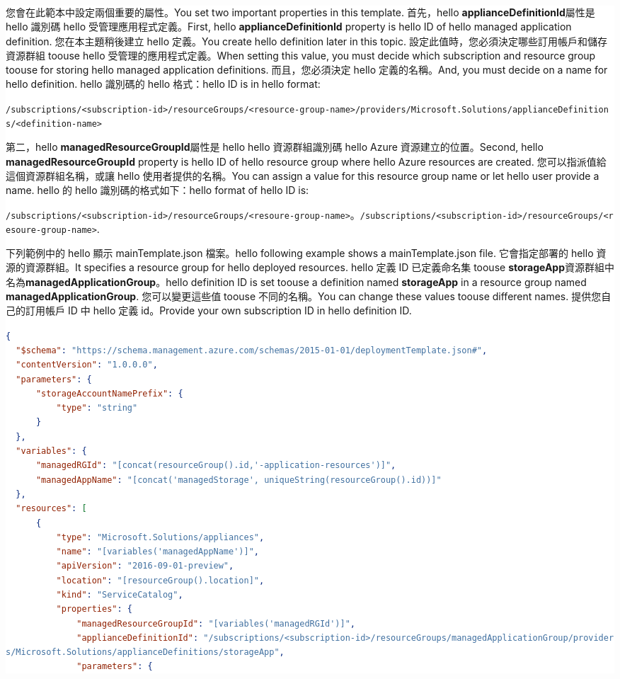   <span data-ttu-id="03826-121">您會在此範本中設定兩個重要的屬性。</span><span class="sxs-lookup"><span data-stu-id="03826-121">You set two important properties in this template.</span></span> <span data-ttu-id="03826-122">首先，hello **applianceDefinitionId**屬性是 hello 識別碼 hello 受管理應用程式定義。</span><span class="sxs-lookup"><span data-stu-id="03826-122">First, hello **applianceDefinitionId** property is hello ID of hello managed application definition.</span></span> <span data-ttu-id="03826-123">您在本主題稍後建立 hello 定義。</span><span class="sxs-lookup"><span data-stu-id="03826-123">You create hello definition later in this topic.</span></span> <span data-ttu-id="03826-124">設定此值時，您必須決定哪些訂用帳戶和儲存資源群組 toouse hello 受管理的應用程式定義。</span><span class="sxs-lookup"><span data-stu-id="03826-124">When setting this value, you must decide which subscription and resource group toouse for storing hello managed application definitions.</span></span> <span data-ttu-id="03826-125">而且，您必須決定 hello 定義的名稱。</span><span class="sxs-lookup"><span data-stu-id="03826-125">And, you must decide on a name for hello definition.</span></span> <span data-ttu-id="03826-126">hello 識別碼的 hello 格式：</span><span class="sxs-lookup"><span data-stu-id="03826-126">hello ID is in hello format:</span></span>

  `/subscriptions/<subscription-id>/resourceGroups/<resource-group-name>/providers/Microsoft.Solutions/applianceDefinitions/<definition-name>`

  <span data-ttu-id="03826-127">第二，hello **managedResourceGroupId**屬性是 hello hello 資源群組識別碼 hello Azure 資源建立的位置。</span><span class="sxs-lookup"><span data-stu-id="03826-127">Second, hello **managedResourceGroupId** property is hello ID of hello resource group where hello Azure resources are created.</span></span> <span data-ttu-id="03826-128">您可以指派值給這個資源群組名稱，或讓 hello 使用者提供的名稱。</span><span class="sxs-lookup"><span data-stu-id="03826-128">You can assign a value for this resource group name or let hello user provide a name.</span></span> <span data-ttu-id="03826-129">hello 的 hello 識別碼的格式如下：</span><span class="sxs-lookup"><span data-stu-id="03826-129">hello format of hello ID is:</span></span>

  <span data-ttu-id="03826-130">`/subscriptions/<subscription-id>/resourceGroups/<resoure-group-name>`。</span><span class="sxs-lookup"><span data-stu-id="03826-130">`/subscriptions/<subscription-id>/resourceGroups/<resoure-group-name>`.</span></span>

  <span data-ttu-id="03826-131">下列範例中的 hello 顯示 mainTemplate.json 檔案。</span><span class="sxs-lookup"><span data-stu-id="03826-131">hello following example shows a mainTemplate.json file.</span></span> <span data-ttu-id="03826-132">它會指定部署的 hello 資源的資源群組。</span><span class="sxs-lookup"><span data-stu-id="03826-132">It specifies a resource group for hello deployed resources.</span></span> <span data-ttu-id="03826-133">hello 定義 ID 已定義命名集 toouse **storageApp**資源群組中名為**managedApplicationGroup**。</span><span class="sxs-lookup"><span data-stu-id="03826-133">hello definition ID is set toouse a definition named **storageApp** in a resource group named **managedApplicationGroup**.</span></span> <span data-ttu-id="03826-134">您可以變更這些值 toouse 不同的名稱。</span><span class="sxs-lookup"><span data-stu-id="03826-134">You can change these values toouse different names.</span></span> <span data-ttu-id="03826-135">提供您自己的訂用帳戶 ID 中 hello 定義 id。</span><span class="sxs-lookup"><span data-stu-id="03826-135">Provide your own subscription ID in hello definition ID.</span></span>

  ```json
  {
    "$schema": "https://schema.management.azure.com/schemas/2015-01-01/deploymentTemplate.json#",
    "contentVersion": "1.0.0.0",
    "parameters": {
        "storageAccountNamePrefix": {
            "type": "string"
        }
    },
    "variables": {
        "managedRGId": "[concat(resourceGroup().id,'-application-resources')]",
        "managedAppName": "[concat('managedStorage', uniqueString(resourceGroup().id))]"
    },
    "resources": [
        {
            "type": "Microsoft.Solutions/appliances",
            "name": "[variables('managedAppName')]",
            "apiVersion": "2016-09-01-preview",
            "location": "[resourceGroup().location]",
            "kind": "ServiceCatalog",
            "properties": {
                "managedResourceGroupId": "[variables('managedRGId')]",
                "applianceDefinitionId": "/subscriptions/<subscription-id>/resourceGroups/managedApplicationGroup/providers/Microsoft.Solutions/applianceDefinitions/storageApp",
                "parameters": {
  ```